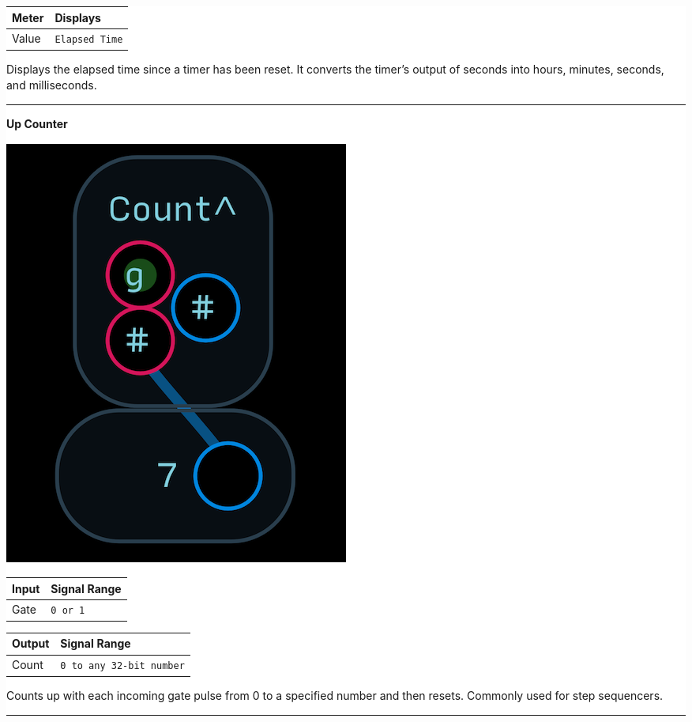 Meter | Displays
:--- | :---
Value | `Elapsed Time` 

Displays the elapsed time since a timer has been reset. It converts the timer’s output of seconds into hours, minutes, seconds, and milliseconds.



---
<a name="up-counter"></a>

**Up Counter** <br>

![Up Counter](img/Library-Images/Building/Counter/Up-Counter.png)

Input | Signal Range
:--- | :---
Gate | `0 or 1`

Output | Signal Range
:--- | :---
Count | `0 to any 32-bit number`

Counts up with each incoming gate pulse from 0 to a specified number and then resets. Commonly used for step sequencers.



---